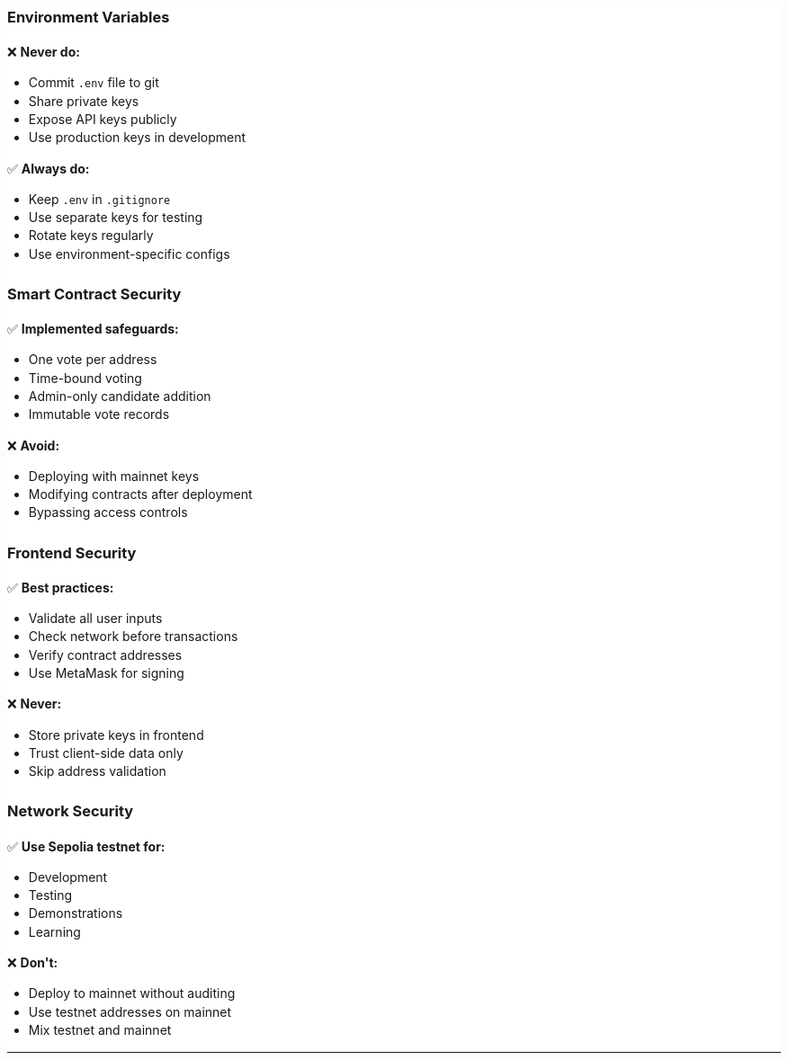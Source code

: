 ### Environment Variables

❌ **Never do:**
- Commit `.env` file to git
- Share private keys
- Expose API keys publicly
- Use production keys in development

✅ **Always do:**
- Keep `.env` in `.gitignore`
- Use separate keys for testing
- Rotate keys regularly
- Use environment-specific configs

### Smart Contract Security

✅ **Implemented safeguards:**
- One vote per address
- Time-bound voting
- Admin-only candidate addition
- Immutable vote records

❌ **Avoid:**
- Deploying with mainnet keys
- Modifying contracts after deployment
- Bypassing access controls

### Frontend Security

✅ **Best practices:**
- Validate all user inputs
- Check network before transactions
- Verify contract addresses
- Use MetaMask for signing

❌ **Never:**
- Store private keys in frontend
- Trust client-side data only
- Skip address validation

### Network Security

✅ **Use Sepolia testnet for:**
- Development
- Testing
- Demonstrations
- Learning

❌ **Don't:**
- Deploy to mainnet without auditing
- Use testnet addresses on mainnet
- Mix testnet and mainnet

---

